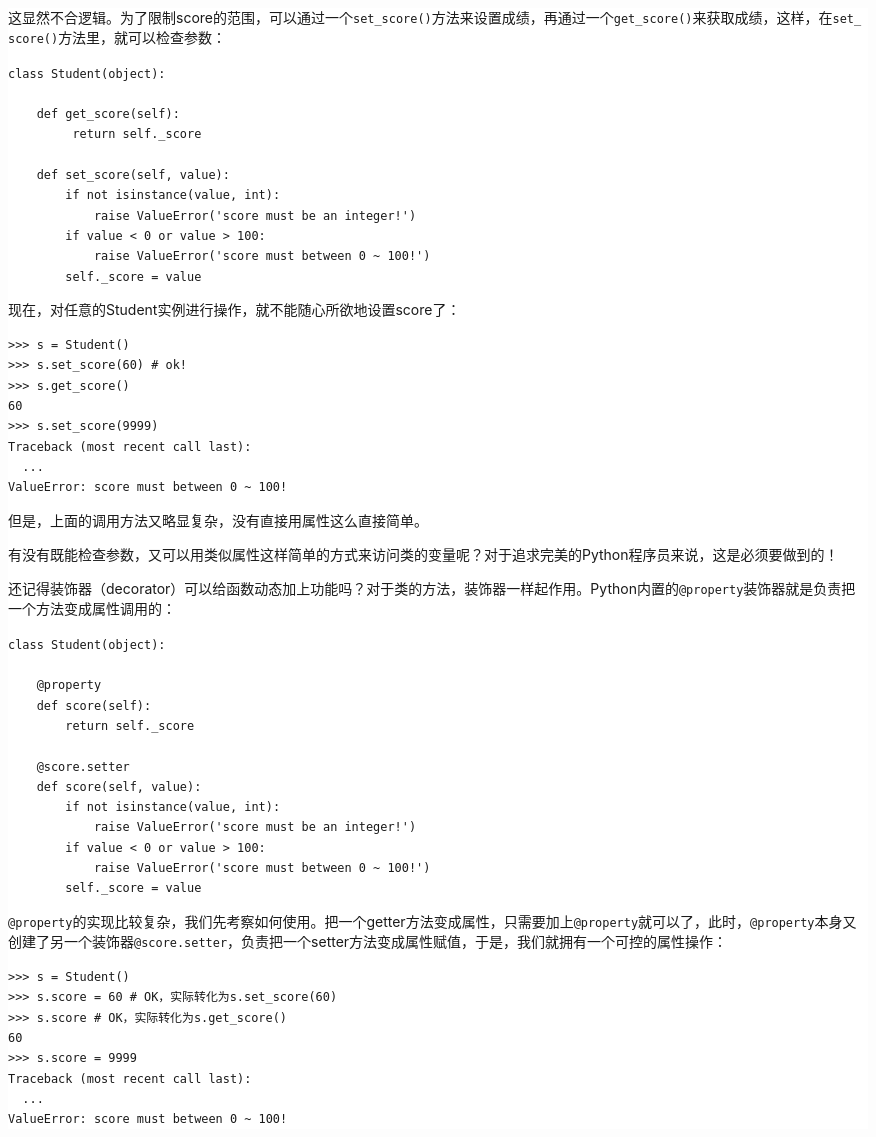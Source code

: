 这显然不合逻辑。为了限制score的范围，可以通过一个`set_score()`方法来设置成绩，再通过一个`get_score()`来获取成绩，这样，在`set_score()`方法里，就可以检查参数：

```
class Student(object):

    def get_score(self):
         return self._score

    def set_score(self, value):
        if not isinstance(value, int):
            raise ValueError('score must be an integer!')
        if value < 0 or value > 100:
            raise ValueError('score must between 0 ~ 100!')
        self._score = value
```

现在，对任意的Student实例进行操作，就不能随心所欲地设置score了：

```
>>> s = Student()
>>> s.set_score(60) # ok!
>>> s.get_score()
60
>>> s.set_score(9999)
Traceback (most recent call last):
  ...
ValueError: score must between 0 ~ 100!
```

但是，上面的调用方法又略显复杂，没有直接用属性这么直接简单。

有没有既能检查参数，又可以用类似属性这样简单的方式来访问类的变量呢？对于追求完美的Python程序员来说，这是必须要做到的！

还记得装饰器（decorator）可以给函数动态加上功能吗？对于类的方法，装饰器一样起作用。Python内置的`@property`装饰器就是负责把一个方法变成属性调用的：

```
class Student(object):

    @property
    def score(self):
        return self._score

    @score.setter
    def score(self, value):
        if not isinstance(value, int):
            raise ValueError('score must be an integer!')
        if value < 0 or value > 100:
            raise ValueError('score must between 0 ~ 100!')
        self._score = value
```

`@property`的实现比较复杂，我们先考察如何使用。把一个getter方法变成属性，只需要加上`@property`就可以了，此时，`@property`本身又创建了另一个装饰器`@score.setter`，负责把一个setter方法变成属性赋值，于是，我们就拥有一个可控的属性操作：

```
>>> s = Student()
>>> s.score = 60 # OK，实际转化为s.set_score(60)
>>> s.score # OK，实际转化为s.get_score()
60
>>> s.score = 9999
Traceback (most recent call last):
  ...
ValueError: score must between 0 ~ 100!
```
